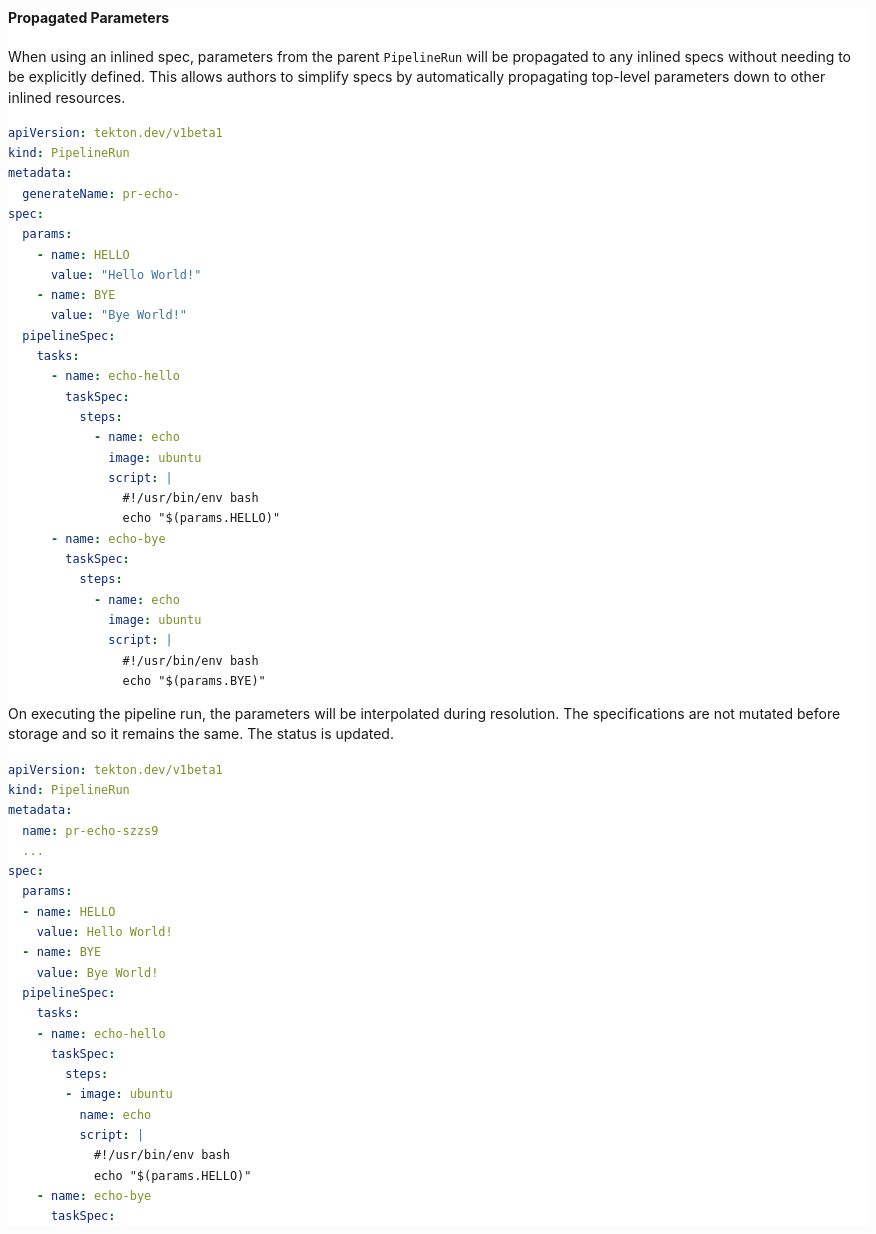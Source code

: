 #### Propagated Parameters

When using an inlined spec, parameters from the parent `PipelineRun` will be
propagated to any inlined specs without needing to be explicitly defined. This
allows authors to simplify specs by automatically propagating top-level
parameters down to other inlined resources.

```yaml
apiVersion: tekton.dev/v1beta1
kind: PipelineRun
metadata:
  generateName: pr-echo-
spec:
  params:
    - name: HELLO
      value: "Hello World!"
    - name: BYE
      value: "Bye World!"
  pipelineSpec:
    tasks:
      - name: echo-hello
        taskSpec:
          steps:
            - name: echo
              image: ubuntu
              script: |
                #!/usr/bin/env bash
                echo "$(params.HELLO)"
      - name: echo-bye
        taskSpec:
          steps:
            - name: echo
              image: ubuntu
              script: |
                #!/usr/bin/env bash
                echo "$(params.BYE)"
```

On executing the pipeline run, the parameters will be interpolated during resolution.
The specifications are not mutated before storage and so it remains the same.
The status is updated.

```yaml
apiVersion: tekton.dev/v1beta1
kind: PipelineRun
metadata:
  name: pr-echo-szzs9
  ...
spec:
  params:
  - name: HELLO
    value: Hello World!
  - name: BYE
    value: Bye World!
  pipelineSpec:
    tasks:
    - name: echo-hello
      taskSpec:
        steps:
        - image: ubuntu
          name: echo
          script: |
            #!/usr/bin/env bash
            echo "$(params.HELLO)"
    - name: echo-bye
      taskSpec:
```